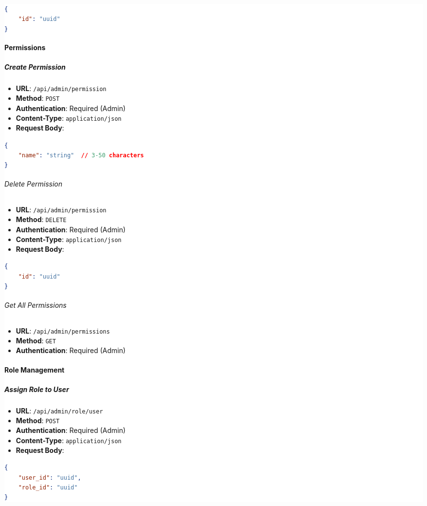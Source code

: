 ```json
{
    "id": "uuid"
}
```

#### Permissions

##### Create Permission

- **URL**: `/api/admin/permission`
- **Method**: `POST`
- **Authentication**: Required (Admin)
- **Content-Type**: `application/json`
- **Request Body**:

```json
{
    "name": "string"  // 3-50 characters
}
```

###### Delete Permission

- **URL**: `/api/admin/permission`
- **Method**: `DELETE`
- **Authentication**: Required (Admin)
- **Content-Type**: `application/json`
- **Request Body**:

```json
{
    "id": "uuid"
}
```

###### Get All Permissions

- **URL**: `/api/admin/permissions`
- **Method**: `GET`
- **Authentication**: Required (Admin)

#### Role Management

##### Assign Role to User

- **URL**: `/api/admin/role/user`
- **Method**: `POST`
- **Authentication**: Required (Admin)
- **Content-Type**: `application/json`
- **Request Body**:

```json
{
    "user_id": "uuid",
    "role_id": "uuid"
}
```
